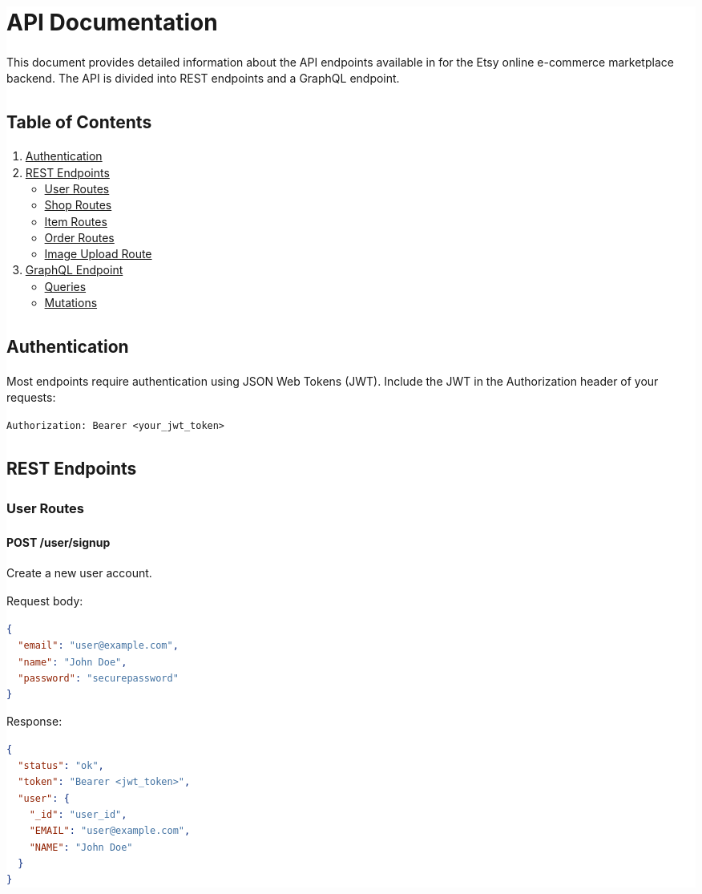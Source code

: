 # API Documentation

This document provides detailed information about the API endpoints available in for the Etsy online e-commerce marketplace backend. The API is divided into REST endpoints and a GraphQL endpoint.

## Table of Contents

1. [Authentication](#authentication)
2. [REST Endpoints](#rest-endpoints)
   - [User Routes](#user-routes)
   - [Shop Routes](#shop-routes)
   - [Item Routes](#item-routes)
   - [Order Routes](#order-routes)
   - [Image Upload Route](#image-upload-route)
3. [GraphQL Endpoint](#graphql-endpoint)
   - [Queries](#queries)
   - [Mutations](#mutations)

## Authentication

Most endpoints require authentication using JSON Web Tokens (JWT). Include the JWT in the Authorization header of your requests:

```
Authorization: Bearer <your_jwt_token>
```

## REST Endpoints

### User Routes

#### POST /user/signup
Create a new user account.

Request body:
```json
{
  "email": "user@example.com",
  "name": "John Doe",
  "password": "securepassword"
}
```

Response:
```json
{
  "status": "ok",
  "token": "Bearer <jwt_token>",
  "user": {
    "_id": "user_id",
    "EMAIL": "user@example.com",
    "NAME": "John Doe"
  }
}
```

